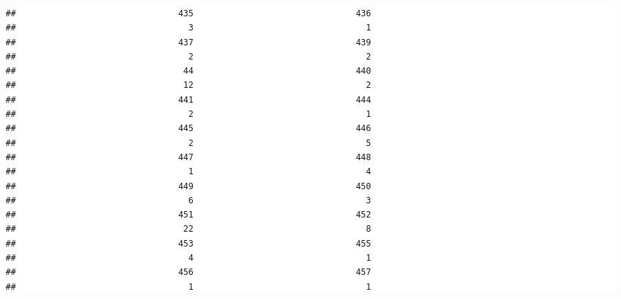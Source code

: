     ##                                435                                436 
    ##                                  3                                  1 
    ##                                437                                439 
    ##                                  2                                  2 
    ##                                 44                                440 
    ##                                 12                                  2 
    ##                                441                                444 
    ##                                  2                                  1 
    ##                                445                                446 
    ##                                  2                                  5 
    ##                                447                                448 
    ##                                  1                                  4 
    ##                                449                                450 
    ##                                  6                                  3 
    ##                                451                                452 
    ##                                 22                                  8 
    ##                                453                                455 
    ##                                  4                                  1 
    ##                                456                                457 
    ##                                  1                                  1 